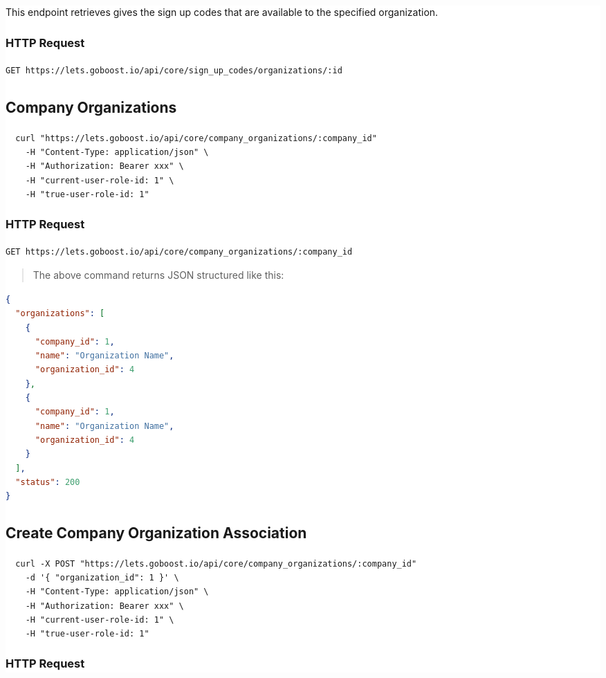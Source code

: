 This endpoint retrieves gives the sign up codes that are available to the specified organization.

### HTTP Request

`GET https://lets.goboost.io/api/core/sign_up_codes/organizations/:id`


## Company Organizations

```shell
  curl "https://lets.goboost.io/api/core/company_organizations/:company_id"
    -H "Content-Type: application/json" \
    -H "Authorization: Bearer xxx" \
    -H "current-user-role-id: 1" \
    -H "true-user-role-id: 1"
```

### HTTP Request

`GET https://lets.goboost.io/api/core/company_organizations/:company_id`

> The above command returns JSON structured like this:

```json
{
  "organizations": [
    {
      "company_id": 1,
      "name": "Organization Name",
      "organization_id": 4
    },
    {
      "company_id": 1,
      "name": "Organization Name",
      "organization_id": 4
    }
  ],
  "status": 200
}
```

## Create Company Organization Association

```shell
  curl -X POST "https://lets.goboost.io/api/core/company_organizations/:company_id"
    -d '{ "organization_id": 1 }' \
    -H "Content-Type: application/json" \
    -H "Authorization: Bearer xxx" \
    -H "current-user-role-id: 1" \
    -H "true-user-role-id: 1"
```

### HTTP Request

